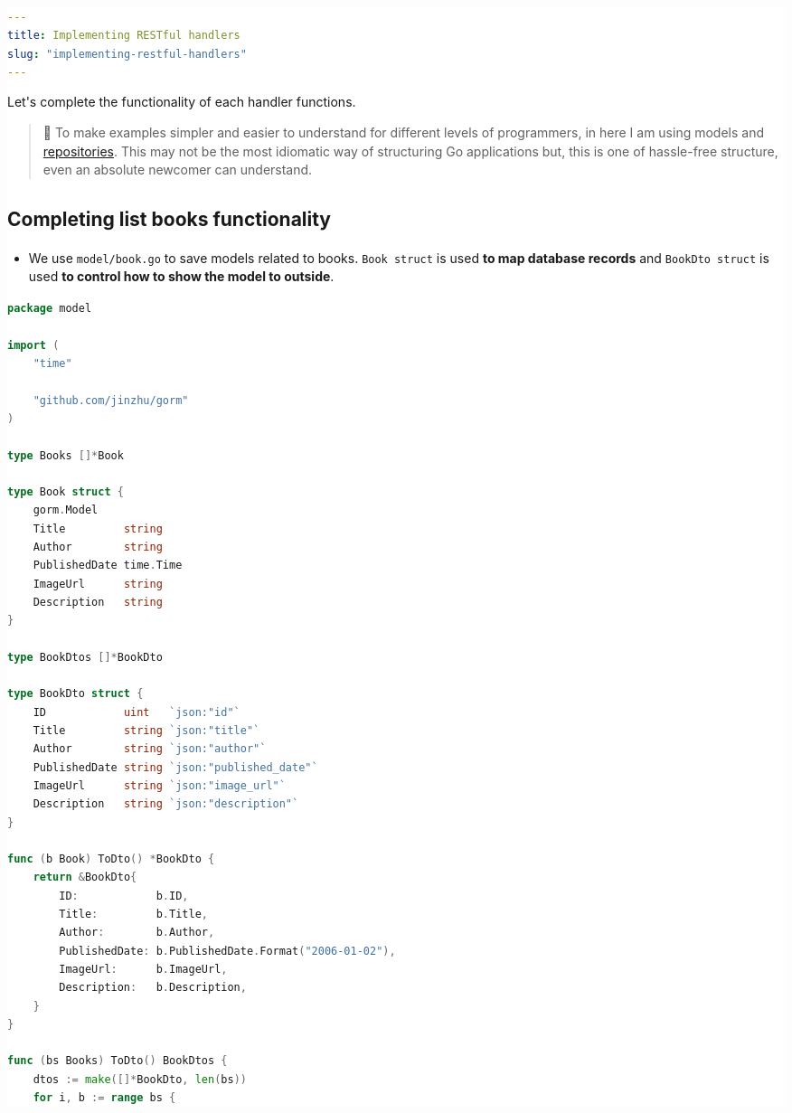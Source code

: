 ```yaml
---
title: Implementing RESTful handlers
slug: "implementing-restful-handlers"
---
```


Let's complete the functionality of each handler functions.

>💭 To make examples simpler and easier to understand for different levels of programmers, in here I am using models and [repositories](https://docs.microsoft.com/en-us/dotnet/architecture/microservices/microservice-ddd-cqrs-patterns/infrastructure-persistence-layer-design#the-repository-pattern). This may not be the most idiomatic way of structuring Go applications but, this is one of hassle-free structure, even an absolute newcomer can understand.


## Completing list books functionality
- We use `model/book.go` to save models related to books. `Book struct` is used **to map database records** and `BookDto struct` is used **to control how to show the model to outside**.

```go
package model

import (
	"time"

	"github.com/jinzhu/gorm"
)

type Books []*Book

type Book struct {
	gorm.Model
	Title         string
	Author        string
	PublishedDate time.Time
	ImageUrl      string
	Description   string
}

type BookDtos []*BookDto

type BookDto struct {
	ID            uint   `json:"id"`
	Title         string `json:"title"`
	Author        string `json:"author"`
	PublishedDate string `json:"published_date"`
	ImageUrl      string `json:"image_url"`
	Description   string `json:"description"`
}

func (b Book) ToDto() *BookDto {
	return &BookDto{
		ID:            b.ID,
		Title:         b.Title,
		Author:        b.Author,
		PublishedDate: b.PublishedDate.Format("2006-01-02"),
		ImageUrl:      b.ImageUrl,
		Description:   b.Description,
	}
}

func (bs Books) ToDto() BookDtos {
	dtos := make([]*BookDto, len(bs))
	for i, b := range bs {
```